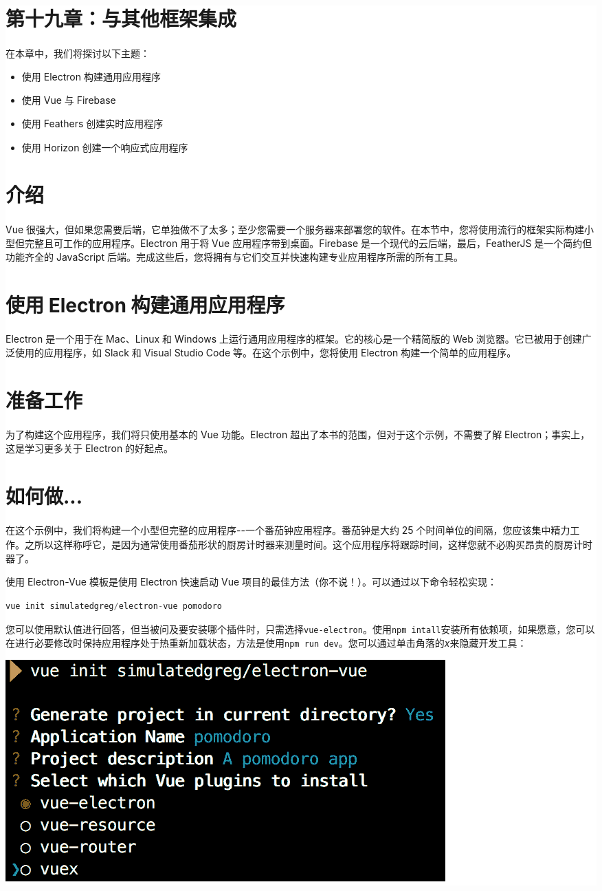 # 第十九章：与其他框架集成

在本章中，我们将探讨以下主题：

+   使用 Electron 构建通用应用程序

+   使用 Vue 与 Firebase

+   使用 Feathers 创建实时应用程序

+   使用 Horizon 创建一个响应式应用程序

# 介绍

Vue 很强大，但如果您需要后端，它单独做不了太多；至少您需要一个服务器来部署您的软件。在本节中，您将使用流行的框架实际构建小型但完整且可工作的应用程序。Electron 用于将 Vue 应用程序带到桌面。Firebase 是一个现代的云后端，最后，FeatherJS 是一个简约但功能齐全的 JavaScript 后端。完成这些后，您将拥有与它们交互并快速构建专业应用程序所需的所有工具。

# 使用 Electron 构建通用应用程序

Electron 是一个用于在 Mac、Linux 和 Windows 上运行通用应用程序的框架。它的核心是一个精简版的 Web 浏览器。它已被用于创建广泛使用的应用程序，如 Slack 和 Visual Studio Code 等。在这个示例中，您将使用 Electron 构建一个简单的应用程序。

# 准备工作

为了构建这个应用程序，我们将只使用基本的 Vue 功能。Electron 超出了本书的范围，但对于这个示例，不需要了解 Electron；事实上，这是学习更多关于 Electron 的好起点。

# 如何做...

在这个示例中，我们将构建一个小型但完整的应用程序--一个番茄钟应用程序。番茄钟是大约 25 个时间单位的间隔，您应该集中精力工作。之所以这样称呼它，是因为通常使用番茄形状的厨房计时器来测量时间。这个应用程序将跟踪时间，这样您就不必购买昂贵的厨房计时器了。

使用 Electron-Vue 模板是使用 Electron 快速启动 Vue 项目的最佳方法（你不说！）。可以通过以下命令轻松实现：

```js
vue init simulatedgreg/electron-vue pomodoro
```

您可以使用默认值进行回答，但当被问及要安装哪个插件时，只需选择`vue-electron`。使用`npm intall`安装所有依赖项，如果愿意，您可以在进行必要修改时保持应用程序处于热重新加载状态，方法是使用`npm run dev`。您可以通过单击角落的*x*来隐藏开发工具：

![](img/4b663c58-90af-4055-8293-1f5093f0c3a7.png)
